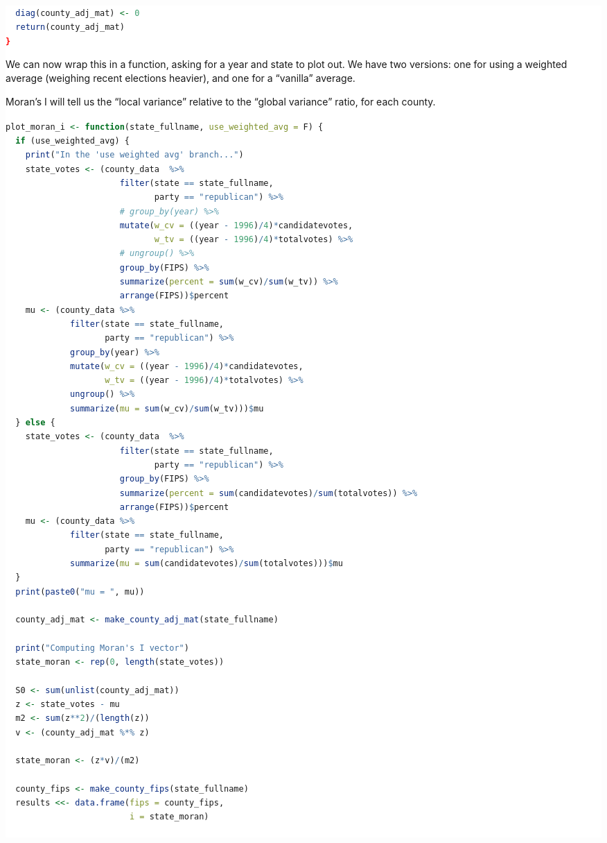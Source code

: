 ``` r
  diag(county_adj_mat) <- 0
  return(county_adj_mat)
}
```

We can now wrap this in a function, asking for a year and state to plot
out. We have two versions: one for using a weighted average (weighing
recent elections heavier), and one for a “vanilla” average.

Moran’s I will tell us the “local variance” relative to the “global
variance” ratio, for each county.

``` r
plot_moran_i <- function(state_fullname, use_weighted_avg = F) {
  if (use_weighted_avg) {
    print("In the 'use weighted avg' branch...")
    state_votes <- (county_data  %>%
                       filter(state == state_fullname,
                              party == "republican") %>%
                       # group_by(year) %>%
                       mutate(w_cv = ((year - 1996)/4)*candidatevotes,
                              w_tv = ((year - 1996)/4)*totalvotes) %>%
                       # ungroup() %>%
                       group_by(FIPS) %>%
                       summarize(percent = sum(w_cv)/sum(w_tv)) %>%
                       arrange(FIPS))$percent
    mu <- (county_data %>%
             filter(state == state_fullname,
                    party == "republican") %>%
             group_by(year) %>%
             mutate(w_cv = ((year - 1996)/4)*candidatevotes,
                    w_tv = ((year - 1996)/4)*totalvotes) %>%
             ungroup() %>%
             summarize(mu = sum(w_cv)/sum(w_tv)))$mu
  } else {
    state_votes <- (county_data  %>%
                       filter(state == state_fullname,
                              party == "republican") %>%
                       group_by(FIPS) %>%
                       summarize(percent = sum(candidatevotes)/sum(totalvotes)) %>%
                       arrange(FIPS))$percent
    mu <- (county_data %>%
             filter(state == state_fullname,
                    party == "republican") %>%
             summarize(mu = sum(candidatevotes)/sum(totalvotes)))$mu
  }
  print(paste0("mu = ", mu))
  
  county_adj_mat <- make_county_adj_mat(state_fullname)
  
  print("Computing Moran's I vector")
  state_moran <- rep(0, length(state_votes))

  S0 <- sum(unlist(county_adj_mat))
  z <- state_votes - mu
  m2 <- sum(z**2)/(length(z))
  v <- (county_adj_mat %*% z)
  
  state_moran <- (z*v)/(m2)
  
  county_fips <- make_county_fips(state_fullname)
  results <<- data.frame(fips = county_fips,
                         i = state_moran)
  
```